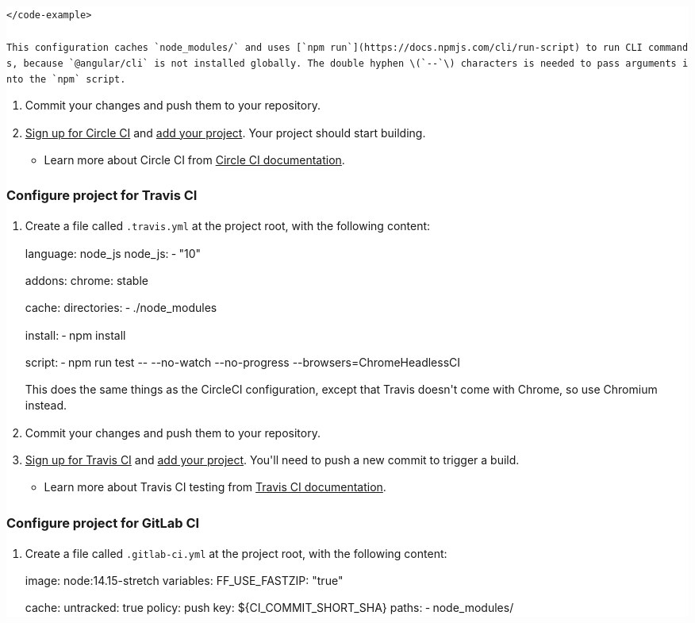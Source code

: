     </code-example>

    This configuration caches `node_modules/` and uses [`npm run`](https://docs.npmjs.com/cli/run-script) to run CLI commands, because `@angular/cli` is not installed globally. The double hyphen \(`--`\) characters is needed to pass arguments into the `npm` script.

1.  Commit your changes and push them to your repository.
1.  [Sign up for Circle CI](https://circleci.com/docs/2.0/first-steps) and [add your project](https://circleci.com/add-projects). Your project should start building.

    *   Learn more about Circle CI from [Circle CI documentation](https://circleci.com/docs/2.0).

### Configure project for Travis CI

1.  Create a file called `.travis.yml` at the project root, with the following content:

    <code-example format="yaml" language="yaml">

    language: node_js
    node_js:
      &hyphen; "10"

    addons:
      chrome: stable

    cache:
      directories:
         &hyphen; ./node_modules

    install:
      &hyphen; npm install

    script:
      &hyphen; npm run test -- --no-watch --no-progress --browsers=ChromeHeadlessCI

    </code-example>

    This does the same things as the CircleCI configuration, except that Travis doesn't come with Chrome, so use Chromium instead.

1.  Commit your changes and push them to your repository.
1.  [Sign up for Travis CI](https://travis-ci.org/auth) and [add your project](https://travis-ci.org/profile). You'll need to push a new commit to trigger a build.

    *   Learn more about Travis CI testing from [Travis CI documentation](https://docs.travis-ci.com).

### Configure project for GitLab CI

1.  Create a file called `.gitlab-ci.yml` at the project root, with the following content:

    <code-example format="yaml" language="yaml">

    image: node:14.15-stretch
    variables:
      FF_USE_FASTZIP: "true"

    cache:
      untracked: true
      policy: push
      key: &dollar;{CI_COMMIT_SHORT_SHA}
      paths:
        &hyphen; node_modules/
